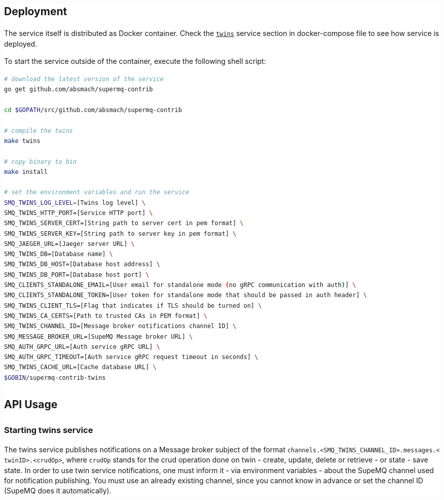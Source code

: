 ## Deployment

The service itself is distributed as Docker container. Check the [`twins`](https://github.com/absmach/supermq-contrib/blob/main/docker/addons/twins/docker-compose.yml#L35-L58) service section in
docker-compose file to see how service is deployed.

To start the service outside of the container, execute the following shell
script:

```bash
# download the latest version of the service
go get github.com/absmach/supermq-contrib

cd $GOPATH/src/github.com/absmach/supermq-contrib

# compile the twins
make twins

# copy binary to bin
make install

# set the environment variables and run the service
SMQ_TWINS_LOG_LEVEL=[Twins log level] \
SMQ_TWINS_HTTP_PORT=[Service HTTP port] \
SMQ_TWINS_SERVER_CERT=[String path to server cert in pem format] \
SMQ_TWINS_SERVER_KEY=[String path to server key in pem format] \
SMQ_JAEGER_URL=[Jaeger server URL] \
SMQ_TWINS_DB=[Database name] \
SMQ_TWINS_DB_HOST=[Database host address] \
SMQ_TWINS_DB_PORT=[Database host port] \
SMQ_CLIENTS_STANDALONE_EMAIL=[User email for standalone mode (no gRPC communication with auth)] \
SMQ_CLIENTS_STANDALONE_TOKEN=[User token for standalone mode that should be passed in auth header] \
SMQ_TWINS_CLIENT_TLS=[Flag that indicates if TLS should be turned on] \
SMQ_TWINS_CA_CERTS=[Path to trusted CAs in PEM format] \
SMQ_TWINS_CHANNEL_ID=[Message broker notifications channel ID] \
SMQ_MESSAGE_BROKER_URL=[SupeMQ Message broker URL] \
SMQ_AUTH_GRPC_URL=[Auth service gRPC URL] \
SMQ_AUTH_GRPC_TIMEOUT=[Auth service gRPC request timeout in seconds] \
SMQ_TWINS_CACHE_URL=[Cache database URL] \
$GOBIN/supermq-contrib-twins
```

## API Usage

### Starting twins service

The twins service publishes notifications on a Message broker subject of the format
`channels.<SMQ_TWINS_CHANNEL_ID>.messages.<twinID>.<crudOp>`, where `crudOp`
stands for the crud operation done on twin - create, update, delete or
retrieve - or state - save state. In order to use twin service notifications,
one must inform it - via environment variables - about the SupeMQ channel used
for notification publishing. You must use an already existing channel, since you
cannot know in advance or set the channel ID (SupeMQ does it automatically).


[writer]: ./storage.md
[senml]: https://tools.ietf.org/html/rfc8428#section-4.3